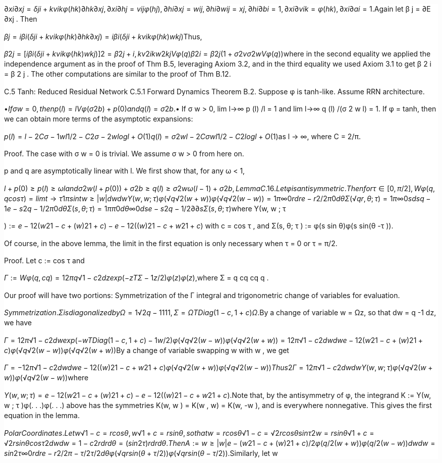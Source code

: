 $∂x i ∂x j = δ ji + k v ik φ(h k ) ∂h k ∂x j , ∂x i ∂h j = v ij φ(h j ), ∂h i ∂x j = w ij , ∂h i ∂w ij = x j , ∂h i ∂b i = 1, ∂x i ∂v ik = φ(h k ), ∂x i ∂a i = 1.$Again let β j = ∂E ∂xj . Then

$β j = i β i (δ ji + k v ik φ(h k ) ∂h k ∂x j ) = i β i (δ ji + k v ik φ(h k )w kj )$Thus,

$β 2 j = [ i β i (δ ji + k v ik φ(h k )w kj )] 2 = β 2 j + i,k v 2 ik w 2 kj V φ(q) β 2 i = β 2 j (1 + σ 2 v σ 2 w V φ(q))$where in the second equality we applied the independence argument as in the proof of Thm B.5, leveraging Axiom 3.2, and in the third equality we used Axiom 3.1 to get β 2 i = β 2 j . The other computations are similar to the proof of Thm B.12.

C.5 Tanh: Reduced Residual Network C.5.1 Forward Dynamics Theorem B.2. Suppose φ is tanh-like. Assume RRN architecture.

$• If σ w = 0, then p (l) = lVφ(σ 2 b ) + p (0) and q (l) = σ 2 b .$• If σ w > 0, lim l→∞ p (l) /l = 1 and lim l→∞ q (l) /(σ 2 w l) = 1. If φ = tanh, then we can obtain more terms of the asymptotic expansions:

$p (l) = l -2Cσ -1 w l 1/2 -C 2 σ -2 w log l + O(1) q (l) = σ 2 w l -2Cσ w l 1/2 -C 2 log l + O(1)$as l → ∞, where C = 2/π.

Proof. The case with σ w = 0 is trivial. We assume σ w > 0 from here on.

p and q are asymptotically linear with l. We first show that, for any ω < 1,

$l + p (0) ≥ p (l) ≥ ωl and σ 2 w (l + p (0) ) + σ 2 b ≥ q (l) ≥ σ 2 w ω(l -1) + σ 2 b , Lemma C.16. Let φ is antisymmetric. Then for τ ∈ [0, π/2], Wφ(q, q cos τ ) = lim t→τ 1 π sin t w ≥|w| dw dw Υ(w, w ; τ )φ( √ q √ 2 (w + w ))φ( √ q √ 2 (w -w)) = 1 π ∞ 0 r dre -r 2 /2 π 0 dθΣ( √ qr, θ; τ ) = 1 π ∞ 0 s dsq -1 e -s 2 q -1 /2 π 0 dθΣ(s, θ; τ ) = 1 π π 0 dθ ∞ 0 dse -s 2 q -1 /2 ∂ ∂s Σ(s, θ; τ )$where Υ(w, w ; τ

$) := e -1 2 ( w 2 1-c + (w ) 2 1+c ) -e -1 2 ( (w ) 2 1-c + w 2 1+c$) with c = cos τ , and Σ(s, θ; τ ) := φ(s sin θ)φ(s sin(θ -τ )).

Of course, in the above lemma, the limit in the first equation is only necessary when τ = 0 or τ = π/2.

Proof. Let c := cos τ and

$Γ := Wφ(q, cq) = 1 2πq √ 1 -c 2 dz exp(-z T Σ -1 z/2)φ(z)φ(z ),$where Σ = q cq cq q .

Our proof will have two portions: Symmetrization of the Γ integral and trigonometric change of variables for evaluation.

$Symmetrization. Σ is diagonalized by Ω = 1 √ 2q -1 1 1 1 , Σ = Ω T Diag(1 -c, 1 + c)Ω.$By a change of variable w = Ωz, so that dw = q -1 dz, we have

$Γ = 1 2π √ 1 -c 2 dw exp(-w T Diag(1 -c, 1 + c) -1 w/2)φ( √ q √ 2 (w -w))φ( √ q √ 2 (w + w )) = 1 2π √ 1 -c 2 dw dw e -1 2 ( w 2 1-c + (w ) 2 1+c ) φ( √ q √ 2 (w -w))φ( √ q √ 2 (w + w ))$By a change of variable swapping w with w , we get

$Γ = - 1 2π √ 1 -c 2 dw dw e -1 2 ( (w ) 2 1-c + w 2 1+c ) φ( √ q √ 2 (w + w ))φ( √ q √ 2 (w -w)) Thus 2Γ = 1 2π √ 1 -c 2 dw dw Υ(w, w ; τ )φ( √ q √ 2 (w + w ))φ( √ q √ 2 (w -w))$where

$Υ(w, w ; τ ) = e -1 2 ( w 2 1-c + (w ) 2 1+c ) -e -1 2 ( (w ) 2 1-c + w 2 1+c ) .$Note that, by the antisymmetry of φ, the integrand K := Υ(w, w ; τ )φ(. . .)φ(. . .) above has the symmetries K(w, w ) = K(w , w) = K(w, -w ), and is everywhere nonnegative.  This gives the first equation in the lemma.

$Polar Coordinates. Let w √ 1-c = r cos θ, w √ 1+c = r sin θ, so that w = r cos θ √ 1 -c = √ 2r cos θ sin τ 2 w = r sin θ √ 1 + c = √ 2r sin θ cos τ 2 dw dw = 1 -c 2 r dr dθ = (sin 2 τ )r dr dθ. Then A := w ≥|w| e -( w 2 1-c + (w ) 2 1+c )/2 φ( q/2(w + w ))φ( q/2(w -w)) dw dw = sin 2 τ ∞ 0 r dre -r 2 /2 π-τ /2 τ /2 dθφ( √ qr sin(θ + τ /2))φ( √ qr sin(θ -τ /2)).$Similarly, let w
